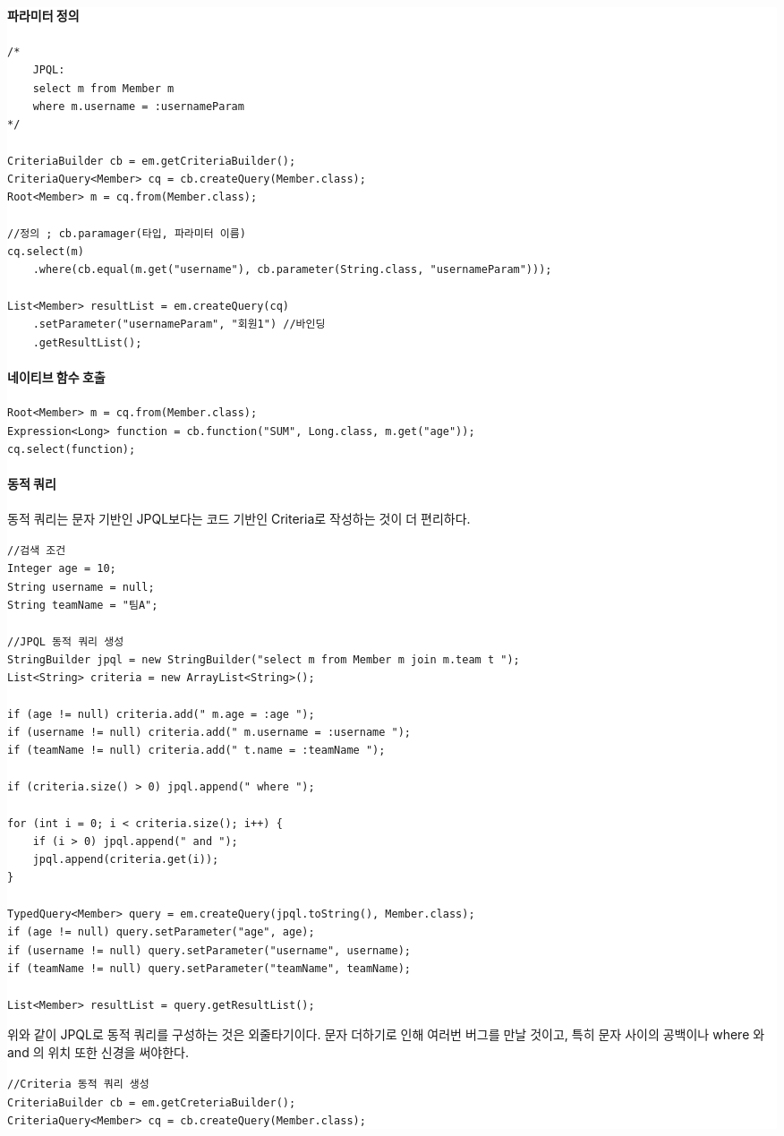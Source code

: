 #### 파라미터 정의
```
/*
    JPQL:
    select m from Member m
    where m.username = :usernameParam
*/

CriteriaBuilder cb = em.getCriteriaBuilder();
CriteriaQuery<Member> cq = cb.createQuery(Member.class);
Root<Member> m = cq.from(Member.class);

//정의 ; cb.paramager(타입, 파라미터 이름)
cq.select(m)
    .where(cb.equal(m.get("username"), cb.parameter(String.class, "usernameParam")));

List<Member> resultList = em.createQuery(cq)
    .setParameter("usernameParam", "회원1") //바인딩
    .getResultList();
```

#### 네이티브 함수 호출
```
Root<Member> m = cq.from(Member.class);
Expression<Long> function = cb.function("SUM", Long.class, m.get("age"));
cq.select(function);
```

#### 동적 쿼리
동적 쿼리는 문자 기반인 JPQL보다는 코드 기반인 Criteria로 작성하는 것이 더 편리하다.
```
//검색 조건
Integer age = 10;
String username = null;
String teamName = "팀A";

//JPQL 동적 쿼리 생성
StringBuilder jpql = new StringBuilder("select m from Member m join m.team t ");
List<String> criteria = new ArrayList<String>();

if (age != null) criteria.add(" m.age = :age ");
if (username != null) criteria.add(" m.username = :username ");
if (teamName != null) criteria.add(" t.name = :teamName ");

if (criteria.size() > 0) jpql.append(" where ");

for (int i = 0; i < criteria.size(); i++) {
    if (i > 0) jpql.append(" and ");
    jpql.append(criteria.get(i));
}

TypedQuery<Member> query = em.createQuery(jpql.toString(), Member.class);
if (age != null) query.setParameter("age", age);
if (username != null) query.setParameter("username", username);
if (teamName != null) query.setParameter("teamName", teamName);

List<Member> resultList = query.getResultList();
```
위와 같이 JPQL로 동적 쿼리를 구성하는 것은 외줄타기이다. 문자 더하기로 인해 여러번 버그를 만날 것이고, 특히 문자 사이의 공백이나 where 와 and 의 위치 또한 신경을 써야한다.
```
//Criteria 동적 쿼리 생성
CriteriaBuilder cb = em.getCreteriaBuilder();
CriteriaQuery<Member> cq = cb.createQuery(Member.class);

```